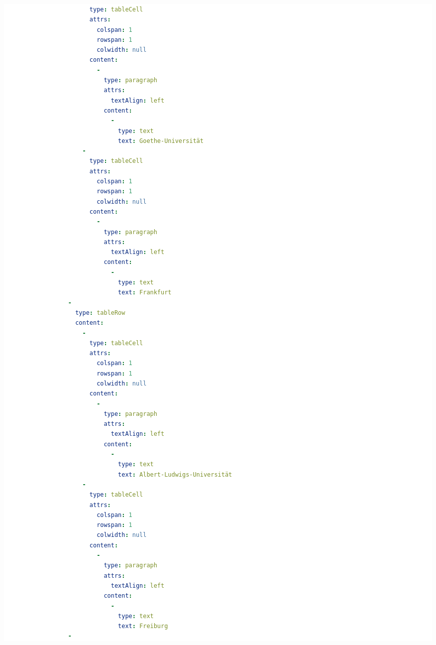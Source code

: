 ```yaml
                        type: tableCell
                        attrs:
                          colspan: 1
                          rowspan: 1
                          colwidth: null
                        content:
                          -
                            type: paragraph
                            attrs:
                              textAlign: left
                            content:
                              -
                                type: text
                                text: Goethe-Universität
                      -
                        type: tableCell
                        attrs:
                          colspan: 1
                          rowspan: 1
                          colwidth: null
                        content:
                          -
                            type: paragraph
                            attrs:
                              textAlign: left
                            content:
                              -
                                type: text
                                text: Frankfurt
                  -
                    type: tableRow
                    content:
                      -
                        type: tableCell
                        attrs:
                          colspan: 1
                          rowspan: 1
                          colwidth: null
                        content:
                          -
                            type: paragraph
                            attrs:
                              textAlign: left
                            content:
                              -
                                type: text
                                text: Albert-Ludwigs-Universität
                      -
                        type: tableCell
                        attrs:
                          colspan: 1
                          rowspan: 1
                          colwidth: null
                        content:
                          -
                            type: paragraph
                            attrs:
                              textAlign: left
                            content:
                              -
                                type: text
                                text: Freiburg
                  -
```